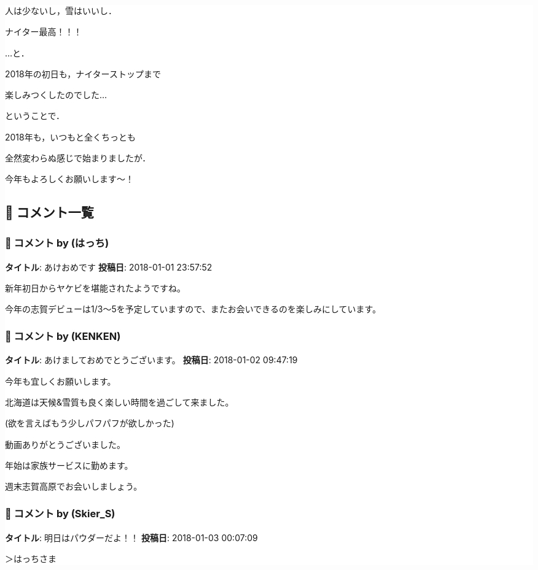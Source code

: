 


人は少ないし，雪はいいし．


ナイター最高！！！


…と．


2018年の初日も，ナイターストップまで


楽しみつくしたのでした…





ということで．


2018年も，いつもと全くちっとも


全然変わらぬ感じで始まりましたが．


今年もよろしくお願いします～！

## 💬 コメント一覧

### 💬 コメント by (はっち)
**タイトル**: あけおめです
**投稿日**: 2018-01-01 23:57:52

新年初日からヤケビを堪能されたようですね。

今年の志賀デビューは1/3～5を予定していますので、またお会いできるのを楽しみにしています。

### 💬 コメント by (KENKEN)
**タイトル**: あけましておめでとうございます。
**投稿日**: 2018-01-02 09:47:19

今年も宜しくお願いします。

北海道は天候&雪質も良く楽しい時間を過ごして来ました。

(欲を言えばもう少しパフパフが欲しかった)

動画ありがとうございました。

年始は家族サービスに勤めます。

週末志賀高原でお会いしましょう。

### 💬 コメント by (Skier_S)
**タイトル**: 明日はパウダーだよ！！
**投稿日**: 2018-01-03 00:07:09

＞はっちさま
